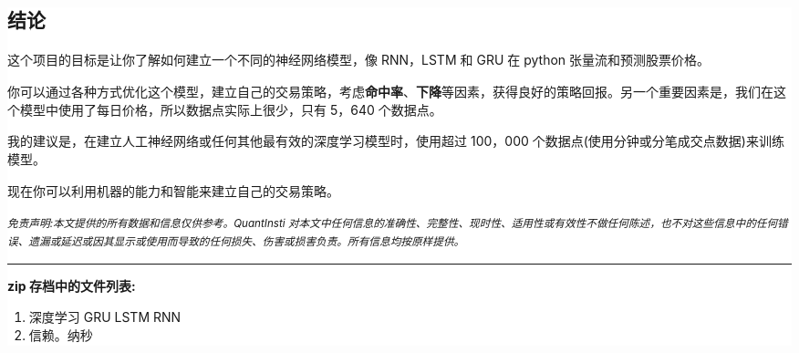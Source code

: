 ## **结论**

这个项目的目标是让你了解如何建立一个不同的神经网络模型，像 RNN，LSTM 和 GRU 在 python 张量流和预测股票价格。

你可以通过各种方式优化这个模型，建立自己的交易策略，考虑**命中率**、**下降**等因素，获得良好的策略回报。另一个重要因素是，我们在这个模型中使用了每日价格，所以数据点实际上很少，只有 5，640 个数据点。

我的建议是，在建立人工神经网络或任何其他最有效的深度学习模型时，使用超过 100，000 个数据点(使用分钟或分笔成交点数据)来训练模型。

现在你可以利用机器的能力和智能来建立自己的交易策略。

*<small>免责声明:本文提供的所有数据和信息仅供参考。QuantInsti 对本文中任何信息的准确性、完整性、现时性、适用性或有效性不做任何陈述，也不对这些信息中的任何错误、遗漏或延迟或因其显示或使用而导致的任何损失、伤害或损害负责。所有信息均按原样提供。</small>*

* * *

**zip 存档中的文件列表:**

1.  深度学习 GRU LSTM RNN
2.  信赖。纳秒